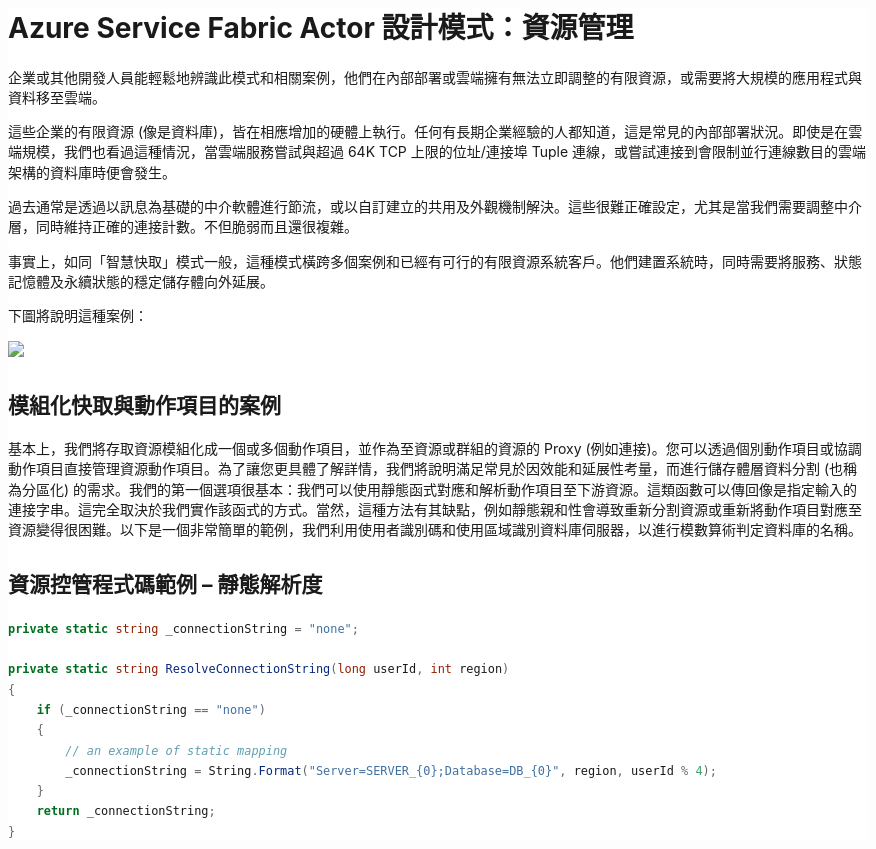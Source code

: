 <properties
   pageTitle="Azure Service Fabric Actor 資源管理設計模式"
   description="如何將需調整有限資源應用程式模組化的 Service Fabric Actor 設計模式"
   services="service-fabric"
   documentationCenter=".net"
   authors="jessebenson"
   manager="timlt"
   editor=""/>

<tags
   ms.service="service-fabric"
   ms.devlang="dotnet"
   ms.topic="article"
   ms.tgt_pltfrm="NA"
   ms.workload="NA"
   ms.date="03/17/2015"
   ms.author="claudioc"/>

# Azure Service Fabric Actor 設計模式：資源管理
企業或其他開發人員能輕鬆地辨識此模式和相關案例，他們在內部部署或雲端擁有無法立即調整的有限資源，或需要將大規模的應用程式與資料移至雲端。

這些企業的有限資源 (像是資料庫)，皆在相應增加的硬體上執行。任何有長期企業經驗的人都知道，這是常見的內部部署狀況。即使是在雲端規模，我們也看過這種情況，當雲端服務嘗試與超過 64K TCP 上限的位址/連接埠 Tuple 連線，或嘗試連接到會限制並行連線數目的雲端架構的資料庫時便會發生。

過去通常是透過以訊息為基礎的中介軟體進行節流，或以自訂建立的共用及外觀機制解決。這些很難正確設定，尤其是當我們需要調整中介層，同時維持正確的連接計數。不但脆弱而且還很複雜。

事實上，如同「智慧快取」模式一般，這種模式橫跨多個案例和已經有可行的有限資源系統客戶。他們建置系統時，同時需要將服務、狀態記憶體及永續狀態的穩定儲存體向外延展。

下圖將說明這種案例：

![][1]

## 模組化快取與動作項目的案例
基本上，我們將存取資源模組化成一個或多個動作項目，並作為至資源或群組的資源的 Proxy (例如連接)。您可以透過個別動作項目或協調動作項目直接管理資源動作項目。為了讓您更具體了解詳情，我們將說明滿足常見於因效能和延展性考量，而進行儲存體層資料分割 (也稱為分區化) 的需求。我們的第一個選項很基本：我們可以使用靜態函式對應和解析動作項目至下游資源。這類函數可以傳回像是指定輸入的連接字串。這完全取決於我們實作該函式的方式。當然，這種方法有其缺點，例如靜態親和性會導致重新分割資源或重新將動作項目對應至資源變得很困難。以下是一個非常簡單的範例，我們利用使用者識別碼和使用區域識別資料庫伺服器，以進行模數算術判定資料庫的名稱。

## 資源控管程式碼範例 – 靜態解析度

```csharp
private static string _connectionString = "none";

private static string ResolveConnectionString(long userId, int region)
{
    if (_connectionString == "none")
    {
        // an example of static mapping
        _connectionString = String.Format("Server=SERVER_{0};Database=DB_{0}", region, userId % 4);
    }
    return _connectionString;
}
```


[1]: ./media/service-fabric-reliable-actors-pattern-resource-governance/resourcegovernance_arch1.png
[2]: ./media/service-fabric-reliable-actors-pattern-resource-governance/resourcegovernance_arch2.png
[3]: ./media/service-fabric-reliable-actors-pattern-resource-governance/resourcegovernance_arch3.png